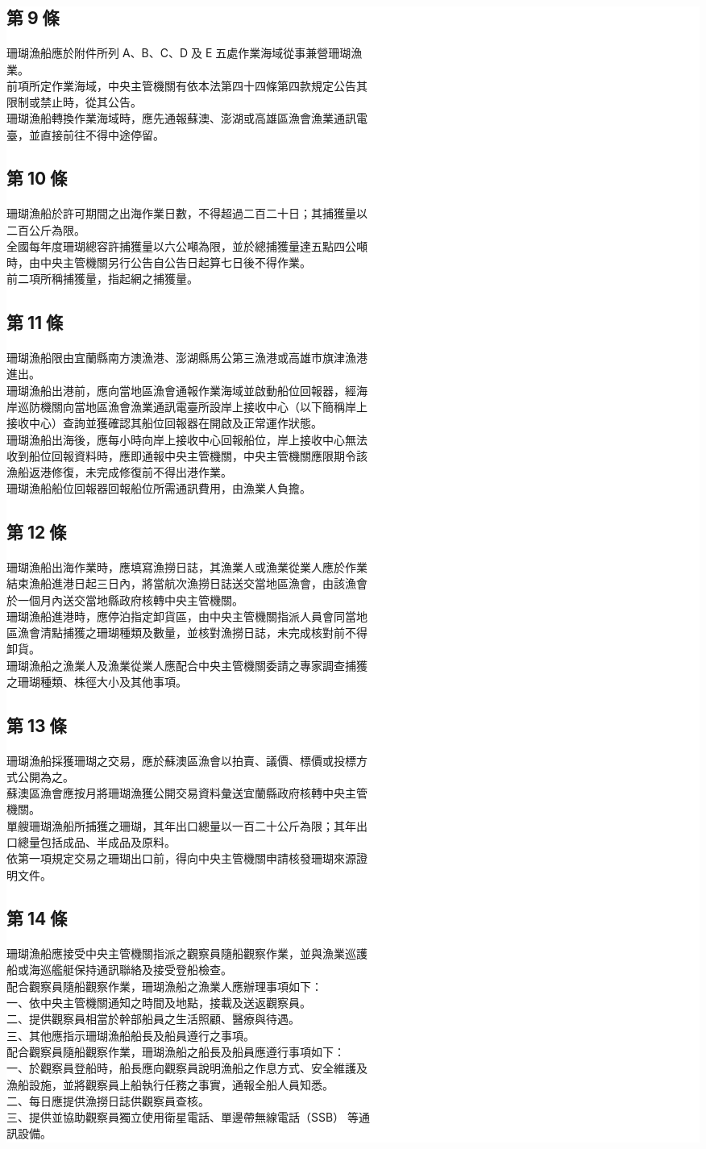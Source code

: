 第 9 條
-------
珊瑚漁船應於附件所列 A、B、C、D 及 E  五處作業海域從事兼營珊瑚漁  
業。  
前項所定作業海域，中央主管機關有依本法第四十四條第四款規定公告其  
限制或禁止時，從其公告。  
珊瑚漁船轉換作業海域時，應先通報蘇澳、澎湖或高雄區漁會漁業通訊電  
臺，並直接前往不得中途停留。

第 10 條
--------
珊瑚漁船於許可期間之出海作業日數，不得超過二百二十日；其捕獲量以  
二百公斤為限。  
全國每年度珊瑚總容許捕獲量以六公噸為限，並於總捕獲量達五點四公噸  
時，由中央主管機關另行公告自公告日起算七日後不得作業。  
前二項所稱捕獲量，指起網之捕獲量。

第 11 條
--------
珊瑚漁船限由宜蘭縣南方澳漁港、澎湖縣馬公第三漁港或高雄市旗津漁港  
進出。  
珊瑚漁船出港前，應向當地區漁會通報作業海域並啟動船位回報器，經海  
岸巡防機關向當地區漁會漁業通訊電臺所設岸上接收中心（以下簡稱岸上  
接收中心）查詢並獲確認其船位回報器在開啟及正常運作狀態。  
珊瑚漁船出海後，應每小時向岸上接收中心回報船位，岸上接收中心無法  
收到船位回報資料時，應即通報中央主管機關，中央主管機關應限期令該  
漁船返港修復，未完成修復前不得出港作業。  
珊瑚漁船船位回報器回報船位所需通訊費用，由漁業人負擔。

第 12 條
--------
珊瑚漁船出海作業時，應填寫漁撈日誌，其漁業人或漁業從業人應於作業  
結束漁船進港日起三日內，將當航次漁撈日誌送交當地區漁會，由該漁會  
於一個月內送交當地縣政府核轉中央主管機關。  
珊瑚漁船進港時，應停泊指定卸貨區，由中央主管機關指派人員會同當地  
區漁會清點捕獲之珊瑚種類及數量，並核對漁撈日誌，未完成核對前不得  
卸貨。  
珊瑚漁船之漁業人及漁業從業人應配合中央主管機關委請之專家調查捕獲  
之珊瑚種類、株徑大小及其他事項。

第 13 條
--------
珊瑚漁船採獲珊瑚之交易，應於蘇澳區漁會以拍賣、議價、標價或投標方  
式公開為之。  
蘇澳區漁會應按月將珊瑚漁獲公開交易資料彙送宜蘭縣政府核轉中央主管  
機關。  
單艘珊瑚漁船所捕獲之珊瑚，其年出口總量以一百二十公斤為限；其年出  
口總量包括成品、半成品及原料。  
依第一項規定交易之珊瑚出口前，得向中央主管機關申請核發珊瑚來源證  
明文件。

第 14 條
--------
珊瑚漁船應接受中央主管機關指派之觀察員隨船觀察作業，並與漁業巡護  
船或海巡艦艇保持通訊聯絡及接受登船檢查。  
配合觀察員隨船觀察作業，珊瑚漁船之漁業人應辦理事項如下：  
一、依中央主管機關通知之時間及地點，接載及送返觀察員。  
二、提供觀察員相當於幹部船員之生活照顧、醫療與待遇。  
三、其他應指示珊瑚漁船船長及船員遵行之事項。  
配合觀察員隨船觀察作業，珊瑚漁船之船長及船員應遵行事項如下：  
一、於觀察員登船時，船長應向觀察員說明漁船之作息方式、安全維護及  
    漁船設施，並將觀察員上船執行任務之事實，通報全船人員知悉。  
二、每日應提供漁撈日誌供觀察員查核。  
三、提供並協助觀察員獨立使用衛星電話、單邊帶無線電話（SSB） 等通  
    訊設備。  